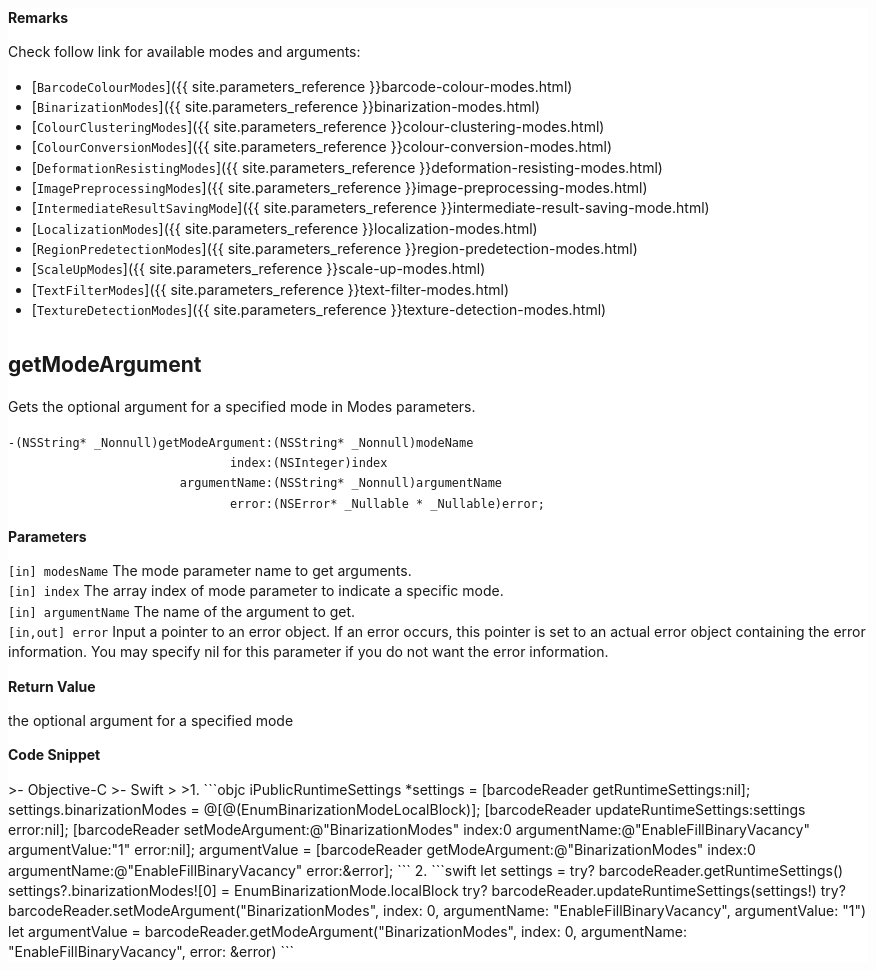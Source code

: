 **Remarks**

Check follow link for available modes and arguments:

- [`BarcodeColourModes`]({{ site.parameters_reference }}barcode-colour-modes.html)
- [`BinarizationModes`]({{ site.parameters_reference }}binarization-modes.html)
- [`ColourClusteringModes`]({{ site.parameters_reference }}colour-clustering-modes.html)
- [`ColourConversionModes`]({{ site.parameters_reference }}colour-conversion-modes.html)
- [`DeformationResistingModes`]({{ site.parameters_reference }}deformation-resisting-modes.html)
- [`ImagePreprocessingModes`]({{ site.parameters_reference }}image-preprocessing-modes.html)
- [`IntermediateResultSavingMode`]({{ site.parameters_reference }}intermediate-result-saving-mode.html)
- [`LocalizationModes`]({{ site.parameters_reference }}localization-modes.html)
- [`RegionPredetectionModes`]({{ site.parameters_reference }}region-predetection-modes.html)
- [`ScaleUpModes`]({{ site.parameters_reference }}scale-up-modes.html)
- [`TextFilterModes`]({{ site.parameters_reference }}text-filter-modes.html)
- [`TextureDetectionModes`]({{ site.parameters_reference }}texture-detection-modes.html)

## getModeArgument

Gets the optional argument for a specified mode in Modes parameters.

```objc
-(NSString* _Nonnull)getModeArgument:(NSString* _Nonnull)modeName
                               index:(NSInteger)index
                        argumentName:(NSString* _Nonnull)argumentName
                               error:(NSError* _Nullable * _Nullable)error;
```

**Parameters**

`[in] modesName` The mode parameter name to get arguments.  
`[in] index` The array index of mode parameter to indicate a specific mode.  
`[in] argumentName` The name of the argument to get.  
`[in,out] error` Input a pointer to an error object. If an error occurs, this pointer is set to an actual error object containing the error information. You may specify nil for this parameter if you do not want the error information.

**Return Value**

the optional argument for a specified mode

**Code Snippet**

<div class="sample-code-prefix"></div>
>- Objective-C
>- Swift
>
>1. 
```objc
iPublicRuntimeSettings *settings = [barcodeReader getRuntimeSettings:nil];
settings.binarizationModes = @[@(EnumBinarizationModeLocalBlock)];
[barcodeReader updateRuntimeSettings:settings error:nil];
[barcodeReader setModeArgument:@"BinarizationModes" index:0 argumentName:@"EnableFillBinaryVacancy" argumentValue:"1" error:nil];
argumentValue = [barcodeReader getModeArgument:@"BinarizationModes" index:0 argumentName:@"EnableFillBinaryVacancy" error:&error];
```
2. 
```swift
let settings = try? barcodeReader.getRuntimeSettings()
settings?.binarizationModes![0] = EnumBinarizationMode.localBlock
try? barcodeReader.updateRuntimeSettings(settings!)
try? barcodeReader.setModeArgument("BinarizationModes", index: 0, argumentName: "EnableFillBinaryVacancy", argumentValue: "1")
let argumentValue = barcodeReader.getModeArgument("BinarizationModes", index: 0, argumentName: "EnableFillBinaryVacancy", error: &error)
```
